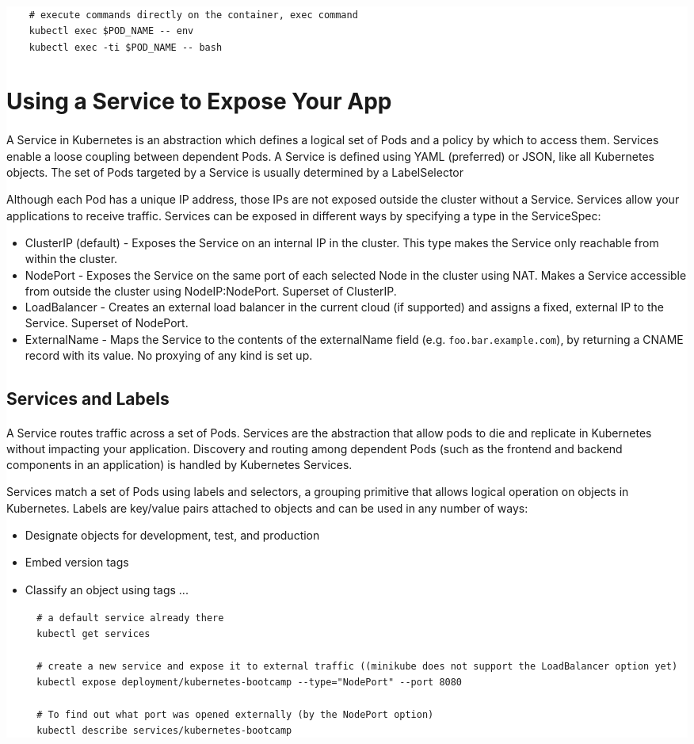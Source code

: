         # execute commands directly on the container, exec command
        kubectl exec $POD_NAME -- env
        kubectl exec -ti $POD_NAME -- bash


# Using a Service to Expose Your App
A Service in Kubernetes is an abstraction which defines a logical set of Pods and a policy by which to access them. 
Services enable a loose coupling between dependent Pods. 
A Service is defined using YAML (preferred) or JSON, like all Kubernetes objects. 
The set of Pods targeted by a Service is usually determined by a LabelSelector

Although each Pod has a unique IP address, those IPs are not exposed outside the cluster without a Service. Services allow your applications to receive traffic. Services can be exposed in different ways by specifying a type in the ServiceSpec:
* ClusterIP (default) - Exposes the Service on an internal IP in the cluster. This type makes the Service only reachable from within the cluster.
* NodePort - Exposes the Service on the same port of each selected Node in the cluster using NAT. Makes a Service accessible from outside the cluster using NodeIP:NodePort. Superset of ClusterIP.
* LoadBalancer - Creates an external load balancer in the current cloud (if supported) and assigns a fixed, external IP to the Service. Superset of NodePort.
* ExternalName - Maps the Service to the contents of the externalName field (e.g. `foo.bar.example.com`), by returning a CNAME record with its value. No proxying of any kind is set up.


## Services and Labels
A Service routes traffic across a set of Pods. Services are the abstraction that allow pods to die and replicate in Kubernetes without impacting your application. Discovery and routing among dependent Pods (such as the frontend and backend components in an application) is handled by Kubernetes Services.

Services match a set of Pods using labels and selectors, a grouping primitive that allows logical operation on objects in Kubernetes. Labels are key/value pairs attached to objects and can be used in any number of ways:

* Designate objects for development, test, and production
* Embed version tags
* Classify an object using tags
...

        # a default service already there
        kubectl get services
    
        # create a new service and expose it to external traffic ((minikube does not support the LoadBalancer option yet)
        kubectl expose deployment/kubernetes-bootcamp --type="NodePort" --port 8080
    
        # To find out what port was opened externally (by the NodePort option) 
        kubectl describe services/kubernetes-bootcamp
    